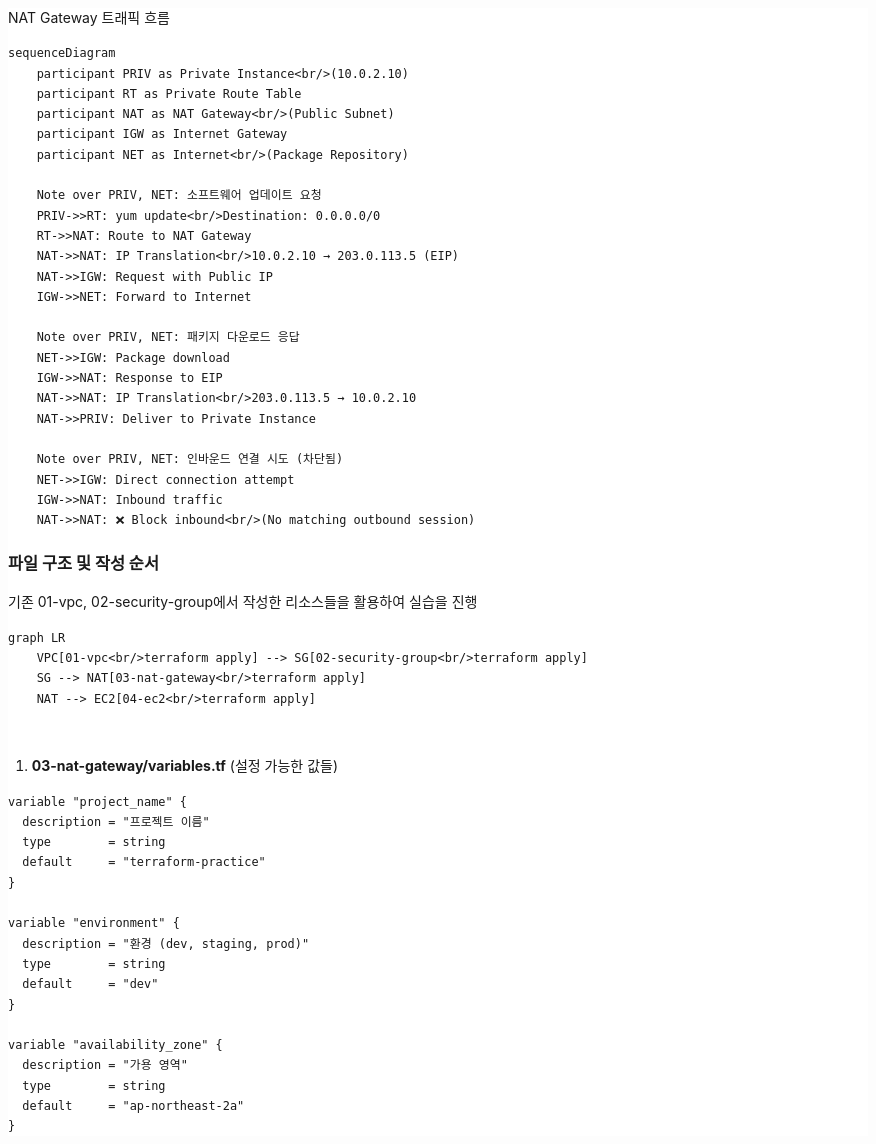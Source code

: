 NAT Gateway 트래픽 흐름

```mermaid
sequenceDiagram
    participant PRIV as Private Instance<br/>(10.0.2.10)
    participant RT as Private Route Table
    participant NAT as NAT Gateway<br/>(Public Subnet)
    participant IGW as Internet Gateway  
    participant NET as Internet<br/>(Package Repository)

    Note over PRIV, NET: 소프트웨어 업데이트 요청
    PRIV->>RT: yum update<br/>Destination: 0.0.0.0/0
    RT->>NAT: Route to NAT Gateway
    NAT->>NAT: IP Translation<br/>10.0.2.10 → 203.0.113.5 (EIP)
    NAT->>IGW: Request with Public IP
    IGW->>NET: Forward to Internet
    
    Note over PRIV, NET: 패키지 다운로드 응답
    NET->>IGW: Package download
    IGW->>NAT: Response to EIP
    NAT->>NAT: IP Translation<br/>203.0.113.5 → 10.0.2.10
    NAT->>PRIV: Deliver to Private Instance

    Note over PRIV, NET: 인바운드 연결 시도 (차단됨)
    NET->>IGW: Direct connection attempt
    IGW->>NAT: Inbound traffic
    NAT->>NAT: ❌ Block inbound<br/>(No matching outbound session)
```

### 파일 구조 및 작성 순서

기존 01-vpc, 02-security-group에서 작성한 리소스들을 활용하여 실습을 진행

```mermaid
graph LR
    VPC[01-vpc<br/>terraform apply] --> SG[02-security-group<br/>terraform apply]
    SG --> NAT[03-nat-gateway<br/>terraform apply]
    NAT --> EC2[04-ec2<br/>terraform apply]
```

<br>

1. **03-nat-gateway/variables.tf** (설정 가능한 값들)

```hcl
variable "project_name" {
  description = "프로젝트 이름"
  type        = string
  default     = "terraform-practice"
}

variable "environment" {
  description = "환경 (dev, staging, prod)"
  type        = string
  default     = "dev"
}

variable "availability_zone" {
  description = "가용 영역"
  type        = string
  default     = "ap-northeast-2a"
}
```
